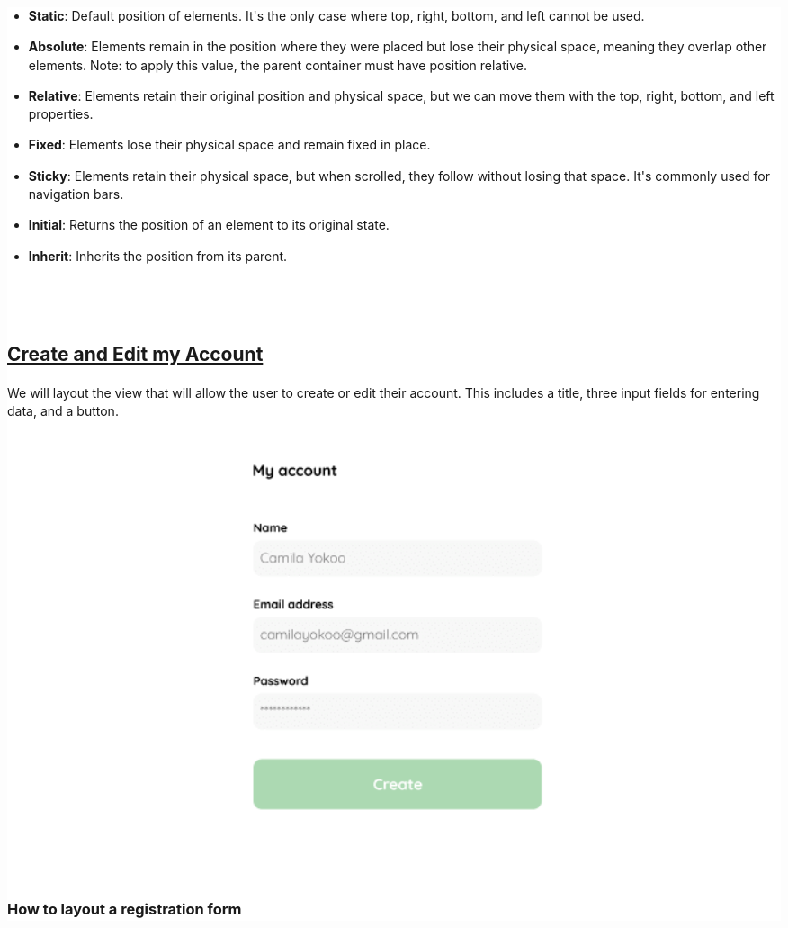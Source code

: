 - **Static**: Default position of elements. It's the only case where top, right, bottom, and left cannot be used.

- **Absolute**: Elements remain in the position where they were placed but lose their physical space, meaning they overlap other elements. Note: to apply this value, the parent container must have position relative.

- **Relative**: Elements retain their original position and physical space, but we can move them with the top, right, bottom, and left properties.

- **Fixed**: Elements lose their physical space and remain fixed in place.

- **Sticky**: Elements retain their physical space, but when scrolled, they follow without losing that space. It's commonly used for navigation bars.

- **Initial**: Returns the position of an element to its original state.

- **Inherit**: Inherits the position from its parent.

<br>
<br>

## [Create and Edit my Account](https://github.com/juancumbeq/platzi-frontend-developer-workshop/blob/main/project/4-create-account.html)

We will layout the view that will allow the user to create or edit their account. This includes a title, three input fields for entering data, and a button.

<p align="center">
  <img src="https://github.com/juancumbeq/platzi-frontend-developer-workshop/blob/main/readme_images/create.png?raw=true" width= "45%" alt="Create">
</p>

<br>

### How to layout a registration form
